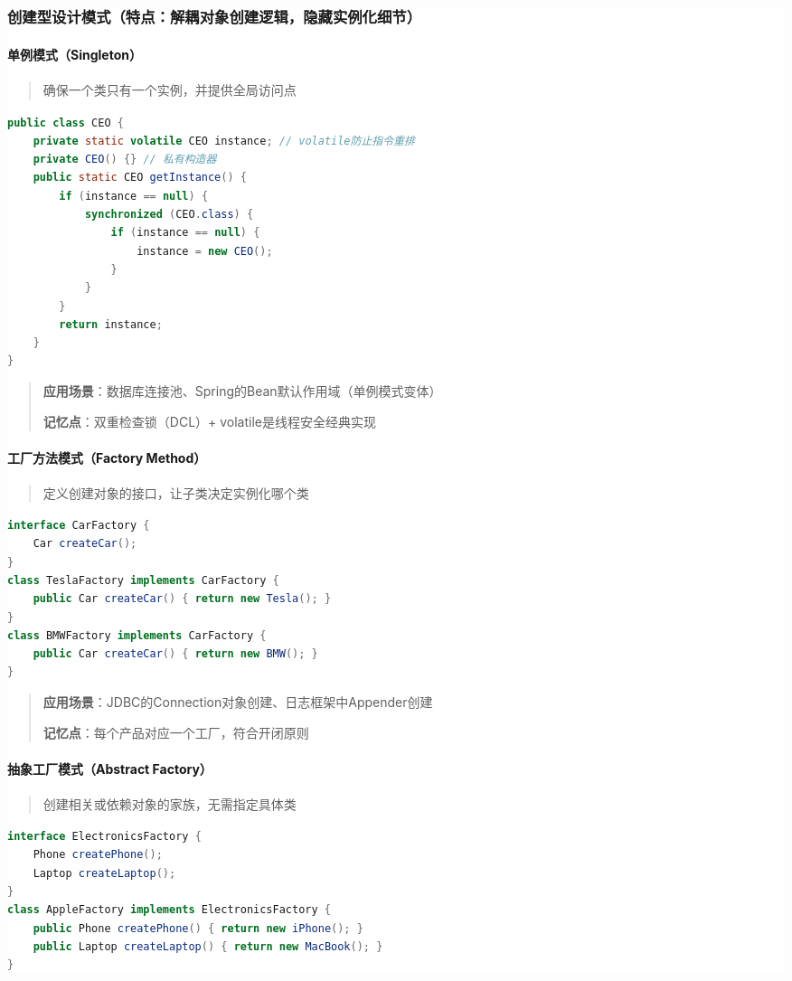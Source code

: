 ### 创建型设计模式（特点：解耦对象创建逻辑，隐藏实例化细节）

#### 单例模式（Singleton）

> 确保一个类只有一个实例，并提供全局访问点

```java
public class CEO {
    private static volatile CEO instance; // volatile防止指令重排
    private CEO() {} // 私有构造器
    public static CEO getInstance() {
        if (instance == null) {
            synchronized (CEO.class) {
                if (instance == null) {
                    instance = new CEO();
                }
            }
        }
        return instance;
    }
}
```

> **应用场景**：数据库连接池、Spring的Bean默认作用域（单例模式变体）
>
> **记忆点**：双重检查锁（DCL）+ volatile是线程安全经典实现

#### 工厂方法模式（Factory Method）

> 定义创建对象的接口，让子类决定实例化哪个类

```java
interface CarFactory {
    Car createCar();
}
class TeslaFactory implements CarFactory {
    public Car createCar() { return new Tesla(); }
}
class BMWFactory implements CarFactory {
    public Car createCar() { return new BMW(); }
}
```

> **应用场景**：JDBC的Connection对象创建、日志框架中Appender创建
>
> **记忆点**：每个产品对应一个工厂，符合开闭原则

#### 抽象工厂模式（Abstract Factory）

> 创建相关或依赖对象的家族，无需指定具体类

```java
interface ElectronicsFactory {
    Phone createPhone();
    Laptop createLaptop();
}
class AppleFactory implements ElectronicsFactory {
    public Phone createPhone() { return new iPhone(); }
    public Laptop createLaptop() { return new MacBook(); }
}
```
